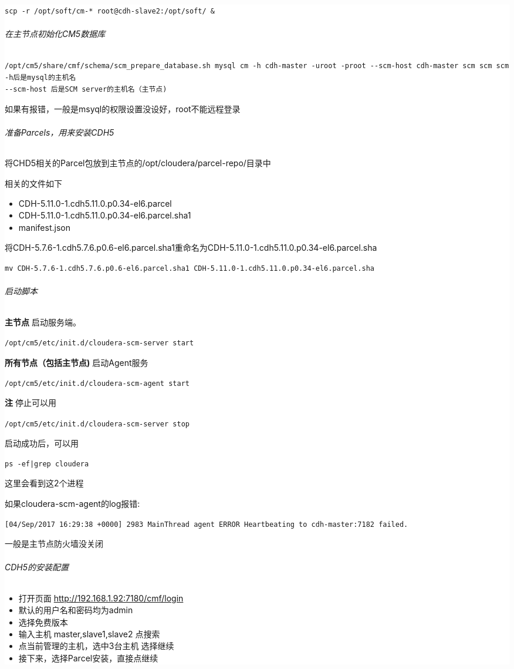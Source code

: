 ```shell
scp -r /opt/soft/cm-* root@cdh-slave2:/opt/soft/ &
```
###### 在主节点初始化CM5数据库
```shell
/opt/cm5/share/cmf/schema/scm_prepare_database.sh mysql cm -h cdh-master -uroot -proot --scm-host cdh-master scm scm scm
-h后是mysql的主机名
--scm-host 后是SCM server的主机名（主节点)
```
如果有报错，一般是msyql的权限设置没设好，root不能远程登录
###### 准备Parcels，用来安装CDH5
将CHD5相关的Parcel包放到主节点的/opt/cloudera/parcel-repo/目录中

相关的文件如下
- CDH-5.11.0-1.cdh5.11.0.p0.34-el6.parcel
- CDH-5.11.0-1.cdh5.11.0.p0.34-el6.parcel.sha1
- manifest.json

将CDH-5.7.6-1.cdh5.7.6.p0.6-el6.parcel.sha1重命名为CDH-5.11.0-1.cdh5.11.0.p0.34-el6.parcel.sha
```shell
mv CDH-5.7.6-1.cdh5.7.6.p0.6-el6.parcel.sha1 CDH-5.11.0-1.cdh5.11.0.p0.34-el6.parcel.sha
```
###### 启动脚本
**主节点** 启动服务端。
```shell
/opt/cm5/etc/init.d/cloudera-scm-server start
```
**所有节点（包括主节点)** 启动Agent服务
```shell
/opt/cm5/etc/init.d/cloudera-scm-agent start
```
**注**
停止可以用
```shell
/opt/cm5/etc/init.d/cloudera-scm-server stop
```
启动成功后，可以用
```shell
ps -ef|grep cloudera
```
这里会看到这2个进程

如果cloudera-scm-agent的log报错:
```shell
[04/Sep/2017 16:29:38 +0000] 2983 MainThread agent ERROR Heartbeating to cdh-master:7182 failed.
```
一般是主节点防火墙没关闭
###### CDH5的安装配置
- 打开页面 http://192.168.1.92:7180/cmf/login
- 默认的用户名和密码均为admin
- 选择免费版本
- 输入主机 master,slave1,slave2 点搜索
- 点当前管理的主机，选中3台主机  选择继续
- 接下来，选择Parcel安装，直接点继续
